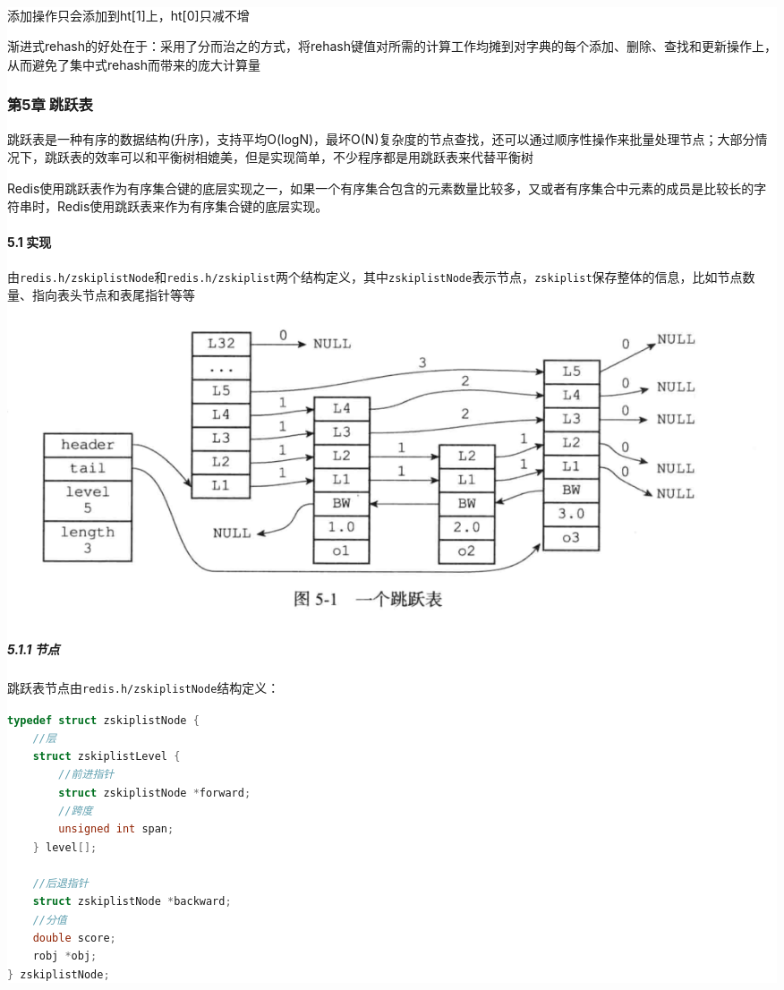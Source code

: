 添加操作只会添加到ht[1]上，ht[0]只减不增

渐进式rehash的好处在于：采用了分而治之的方式，将rehash键值对所需的计算工作均摊到对字典的每个添加、删除、查找和更新操作上，从而避免了集中式rehash而带来的庞大计算量

### 第5章 跳跃表

跳跃表是一种有序的数据结构(升序)，支持平均O(logN)，最坏O(N)复杂度的节点查找，还可以通过顺序性操作来批量处理节点；大部分情况下，跳跃表的效率可以和平衡树相媲美，但是实现简单，不少程序都是用跳跃表来代替平衡树

Redis使用跳跃表作为有序集合键的底层实现之一，如果一个有序集合包含的元素数量比较多，又或者有序集合中元素的成员是比较长的字符串时，Redis使用跳跃表来作为有序集合键的底层实现。

#### 5.1 实现

由`redis.h/zskiplistNode`和`redis.h/zskiplist`两个结构定义，其中`zskiplistNode`表示节点，`zskiplist`保存整体的信息，比如节点数量、指向表头节点和表尾指针等等

![image-20210125214145460](Redis设计与实现——笔记.assets/image-20210125214145460.png)



##### 5.1.1 节点

跳跃表节点由`redis.h/zskiplistNode`结构定义：

```c
typedef struct zskiplistNode {
    //层
    struct zskiplistLevel {
        //前进指针
        struct zskiplistNode *forward;
        //跨度
        unsigned int span;
    } level[];
    
    //后退指针
    struct zskiplistNode *backward;
    //分值
    double score;
    robj *obj;
} zskiplistNode;
```
